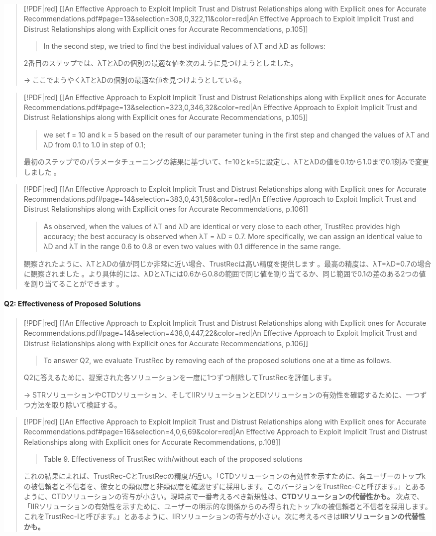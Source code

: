 > [!PDF|red] [[An Effective Approach to Exploit Implicit Trust and Distrust Relationships along with Expllicit ones for Accurate Recommendations.pdf#page=13&selection=308,0,322,11&color=red|An Effective Approach to Exploit Implicit Trust and Distrust Relationships along with Expllicit ones for Accurate Recommendations, p.105]]
> > In the second step, we tried to find the best individual values of λT and λD as follows:
> 
> 2番目のステップでは、λT​とλD​の個別の最適な値を次のように見つけようとしました。
> 
> → ここでようやくλTとλDの個別の最適な値を見つけようとしている。

> [!PDF|red] [[An Effective Approach to Exploit Implicit Trust and Distrust Relationships along with Expllicit ones for Accurate Recommendations.pdf#page=13&selection=323,0,346,32&color=red|An Effective Approach to Exploit Implicit Trust and Distrust Relationships along with Expllicit ones for Accurate Recommendations, p.105]]
> > we set f = 10 and k = 5 based on the result of our parameter tuning in the first step and changed the values of λT and λD from 0.1 to 1.0 in step of 0.1; 
> 
> 最初のステップでのパラメータチューニングの結果に基づいて、f=10とk=5に設定し、λT​とλD​の値を0.1から1.0まで0.1刻みで変更しました 。

> [!PDF|red] [[An Effective Approach to Exploit Implicit Trust and Distrust Relationships along with Expllicit ones for Accurate Recommendations.pdf#page=14&selection=383,0,431,58&color=red|An Effective Approach to Exploit Implicit Trust and Distrust Relationships along with Expllicit ones for Accurate Recommendations, p.106]]
> > As observed, when the values of λT and λD are identical or very close to each other, TrustRec provides high accuracy; the best accuracy is observed when λT = λD = 0.7. More specifically, we can assign an identical value to λD and λT in the range 0.6 to 0.8 or even two values with 0.1 difference in the same range. 
> 
> 観察されたように、λT​とλD​の値が同じか非常に近い場合、TrustRecは高い精度を提供します 。最高の精度は、λT​=λD​=0.7の場合に観察されました 。より具体的には、λD​とλT​には0.6から0.8の範囲で同じ値を割り当てるか、同じ範囲で0.1の差のある2つの値を割り当てることができます 。
> 

#### Q2: Effectiveness of Proposed Solutions

> [!PDF|red] [[An Effective Approach to Exploit Implicit Trust and Distrust Relationships along with Expllicit ones for Accurate Recommendations.pdf#page=14&selection=438,0,447,22&color=red|An Effective Approach to Exploit Implicit Trust and Distrust Relationships along with Expllicit ones for Accurate Recommendations, p.106]]
> > To answer Q2, we evaluate TrustRec by removing each of the proposed solutions one at a time as follows. 
> 
> Q2に答えるために、提案された各ソリューションを一度に1つずつ削除してTrustRecを評価します。
> 
> → STRソリューションやCTDソリューション、そしてIIRソリューションとEDIソリューションの有効性を確認するために、一つずつ方法を取り除いて検証する。

> [!PDF|red] [[An Effective Approach to Exploit Implicit Trust and Distrust Relationships along with Expllicit ones for Accurate Recommendations.pdf#page=16&selection=4,0,6,69&color=red|An Effective Approach to Exploit Implicit Trust and Distrust Relationships along with Expllicit ones for Accurate Recommendations, p.108]]
> > Table 9. Effectiveness of TrustRec with/without each of the proposed solutions
> 
> これの結果によれば、TrustRec-CとTrustRecの精度が近い。「CTDソリューションの有効性を示すために、各ユーザーのトップkの被信頼者と不信者を、彼女との類似度と非類似度を確認せずに採用します。このバージョンをTrustRec-Cと呼びます。」とあるように、CTDソリューションの寄与が小さい。現時点で一番考えるべき新規性は、**CTDソリューションの代替性かも。**
> 次点で、「IIRソリューションの有効性を示すために、ユーザーの明示的な関係からのみ得られたトップkの被信頼者と不信者を採用します。これをTrustRec-Iと呼びます。」とあるように、IIRソリューションの寄与が小さい。次に考えるべきは**IIRソリューションの代替性かも。**
